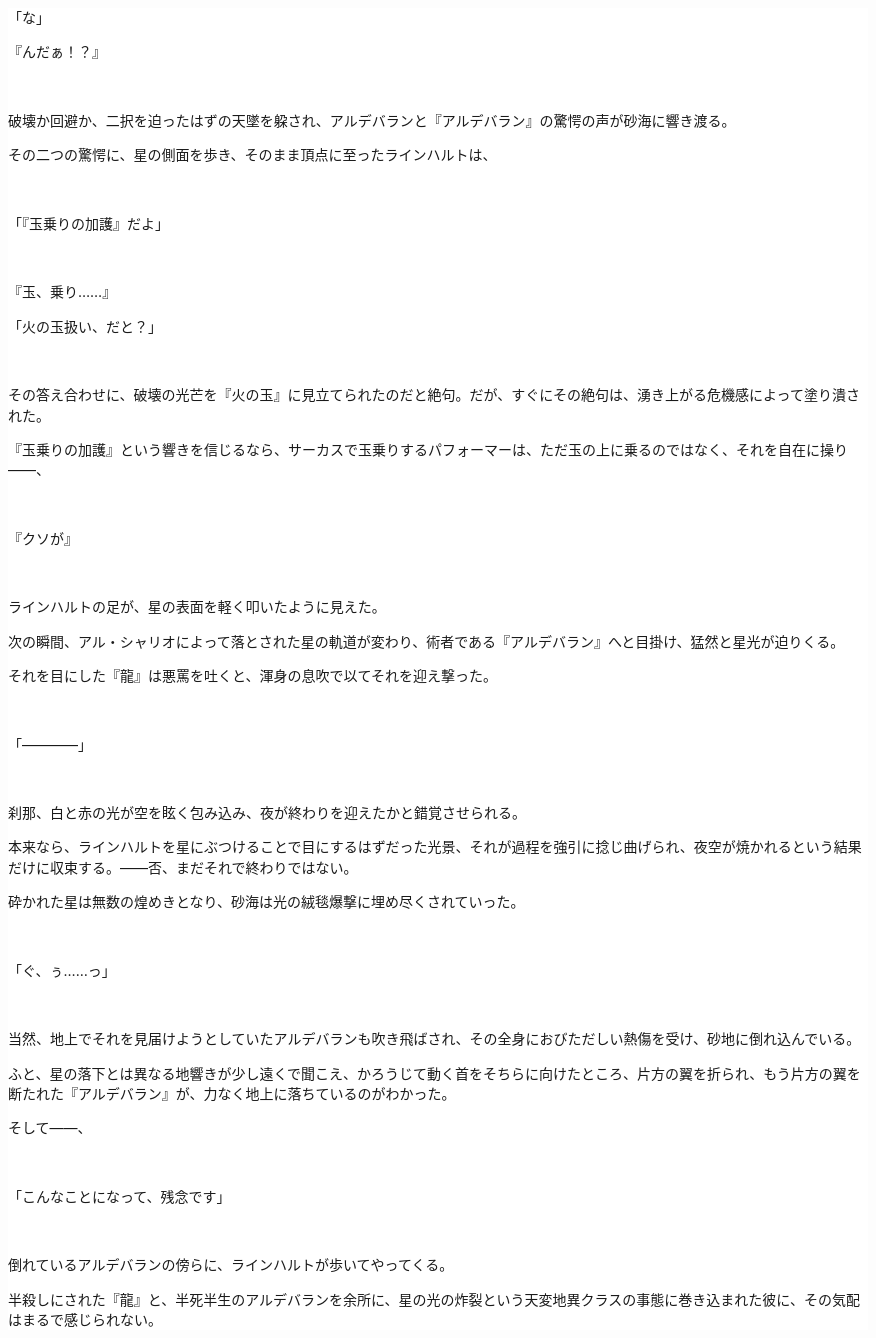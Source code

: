 
「な」

『んだぁ！？』

　

破壊か回避か、二択を迫ったはずの天墜を躱され、アルデバランと『アルデバラン』の驚愕の声が砂海に響き渡る。

その二つの驚愕に、星の側面を歩き、そのまま頂点に至ったラインハルトは、

　

「『玉乗りの加護』だよ」

　

『玉、乗り……』

「火の玉扱い、だと？」

　

その答え合わせに、破壊の光芒を『火の玉』に見立てられたのだと絶句。だが、すぐにその絶句は、湧き上がる危機感によって塗り潰された。

『玉乗りの加護』という響きを信じるなら、サーカスで玉乗りするパフォーマーは、ただ玉の上に乗るのではなく、それを自在に操り――、

　

『クソが』

　

ラインハルトの足が、星の表面を軽く叩いたように見えた。

次の瞬間、アル・シャリオによって落とされた星の軌道が変わり、術者である『アルデバラン』へと目掛け、猛然と星光が迫りくる。

それを目にした『龍』は悪罵を吐くと、渾身の息吹で以てそれを迎え撃った。

　

「――――」

　

刹那、白と赤の光が空を眩く包み込み、夜が終わりを迎えたかと錯覚させられる。

本来なら、ラインハルトを星にぶつけることで目にするはずだった光景、それが過程を強引に捻じ曲げられ、夜空が焼かれるという結果だけに収束する。――否、まだそれで終わりではない。

砕かれた星は無数の煌めきとなり、砂海は光の絨毯爆撃に埋め尽くされていった。

　

「ぐ、ぅ……っ」

　

当然、地上でそれを見届けようとしていたアルデバランも吹き飛ばされ、その全身におびただしい熱傷を受け、砂地に倒れ込んでいる。

ふと、星の落下とは異なる地響きが少し遠くで聞こえ、かろうじて動く首をそちらに向けたところ、片方の翼を折られ、もう片方の翼を断たれた『アルデバラン』が、力なく地上に落ちているのがわかった。

そして――、

　

「こんなことになって、残念です」

　

倒れているアルデバランの傍らに、ラインハルトが歩いてやってくる。

半殺しにされた『龍』と、半死半生のアルデバランを余所に、星の光の炸裂という天変地異クラスの事態に巻き込まれた彼に、その気配はまるで感じられない。
